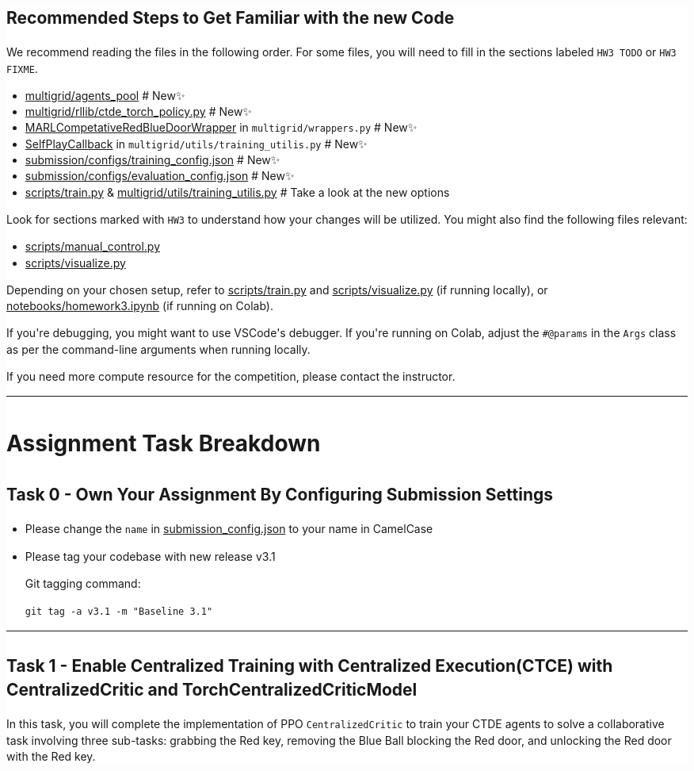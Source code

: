 ## Recommended Steps to Get Familiar with the new Code
We recommend reading the files in the following order. For some files, you will need to fill in the sections labeled `HW3 TODO` or `HW3 FIXME`.

- [multigrid/agents_pool](multigrid/agents_pool) # New✨ 
- [multigrid/rllib/ctde_torch_policy.py](multigrid/rllib/ctde_torch_policy.py) # New✨ 
- [MARLCompetativeRedBlueDoorWrapper](multigrid/wrappers.py) in `multigrid/wrappers.py` # New✨ 
- [SelfPlayCallback](multigrid/utils/training_utilis.py) in `multigrid/utils/training_utilis.py`  # New✨ 
- [submission/configs/training_config.json](submission/configs/training_config.json) # New✨
- [submission/configs/evaluation_config.json](submission/configs/evaluation_config.json)  # New✨
- [scripts/train.py](multigrid/scripts/train.py) & [multigrid/utils/training_utilis.py](multigrid/utils/training_utilis.py )  # Take a look at the new options


Look for sections marked with `HW3` to understand how your changes will be utilized. You might also find the following files relevant:

- [scripts/manual_control.py](multigrid/scripts/manual_control.py)
- [scripts/visualize.py](multigrid/scripts/visualize.py)


Depending on your chosen setup, refer to [scripts/train.py](multigrid/scripts/train.py) and [scripts/visualize.py](multigrid/scripts/visualize.py) (if running locally), or [notebooks/homework3.ipynb](notebooks/homework3.ipynb) (if running on Colab).


If you're debugging, you might want to use VSCode's debugger. If you're running on Colab, adjust the `#@params` in the `Args` class as per the command-line arguments when running locally.

If you need more compute resource for the competition, please contact the instructor.

---
# Assignment Task Breakdown

## Task 0 - Own Your Assignment By Configuring Submission Settings
- Please change the `name` in [submission_config.json](submission/submission_config.json) to your name in CamelCase
- Please tag your codebase with new release v3.1 

  Git tagging command:
  ```sheel
  git tag -a v3.1 -m "Baseline 3.1"
  ```

---
## Task 1 - Enable Centralized Training with Centralized Execution(CTCE) with CentralizedCritic and TorchCentralizedCriticModel

In this task, you will complete the implementation of PPO `CentralizedCritic` to train your CTDE agents to solve a collaborative task involving three sub-tasks: grabbing the Red key, removing the Blue Ball blocking the Red door, and unlocking the Red door with the Red key.
